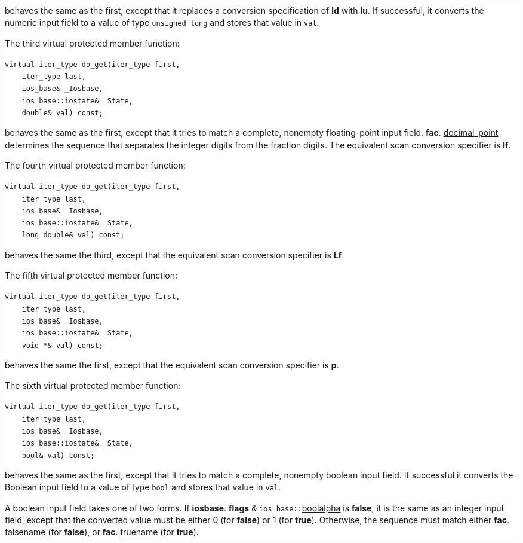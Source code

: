  behaves the same as the first, except that it replaces a conversion specification of **ld** with **lu**. If successful, it converts the numeric input field to a value of type `unsigned long` and stores that value in `val`.  
  
 The third virtual protected member function:  
  
```
virtual iter_type do_get(iter_type first,
    iter_type last,
    ios_base& _Iosbase,
    ios_base::iostate& _State,
    double& val) const;
```  
  
 behaves the same as the first, except that it tries to match a complete, nonempty floating-point input field. **fac**. [decimal_point](../standard-library/numpunct-class.md#numpunct__decimal_point) determines the sequence that separates the integer digits from the fraction digits. The equivalent scan conversion specifier is **lf**.  
  
 The fourth virtual protected member function:  
  
```
virtual iter_type do_get(iter_type first,
    iter_type last,
    ios_base& _Iosbase,
    ios_base::iostate& _State,
    long double& val) const;
```  
  
 behaves the same the third, except that the equivalent scan conversion specifier is **Lf**.  
  
 The fifth virtual protected member function:  
  
```
virtual iter_type do_get(iter_type first,
    iter_type last,
    ios_base& _Iosbase,
    ios_base::iostate& _State,
    void *& val) const;
```  
  
 behaves the same the first, except that the equivalent scan conversion specifier is **p**.  
  
 The sixth virtual protected member function:  
  
```
virtual iter_type do_get(iter_type first,
    iter_type last,
    ios_base& _Iosbase,
    ios_base::iostate& _State,
    bool& val) const;
```  
  
 behaves the same as the first, except that it tries to match a complete, nonempty boolean input field. If successful it converts the Boolean input field to a value of type `bool` and stores that value in `val`.  
  
 A boolean input field takes one of two forms. If **iosbase**. **flags** & `ios_base::`[boolalpha](../standard-library/ios-functions.md#boolalpha) is **false**, it is the same as an integer input field, except that the converted value must be either 0 (for **false**) or 1 (for **true**). Otherwise, the sequence must match either **fac**. [falsename](../standard-library/numpunct-class.md#numpunct__falsename) (for **false**), or **fac**. [truename](../standard-library/numpunct-class.md#numpunct__truename) (for **true**).  
  